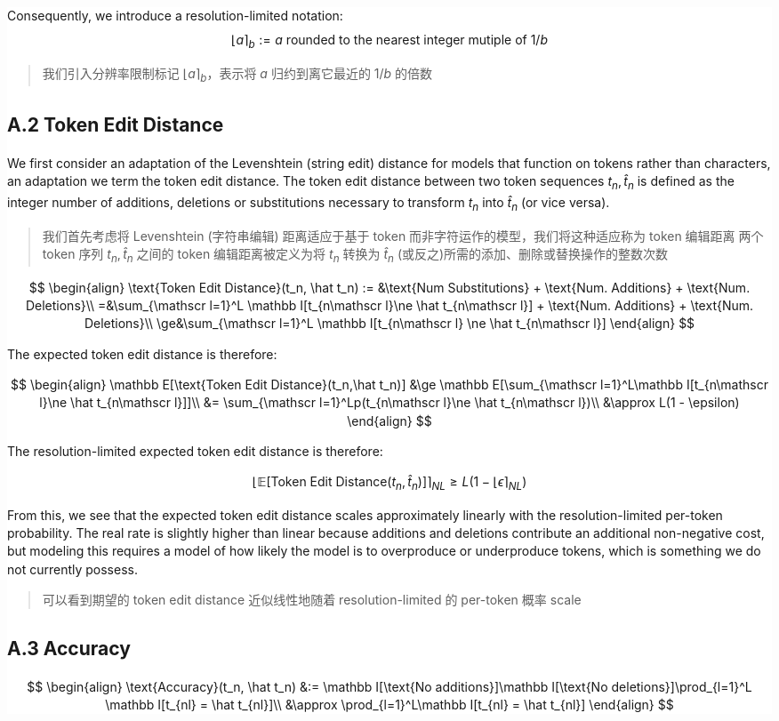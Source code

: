 Consequently, we introduce a resolution-limited notation:
$$
\lfloor a\rceil_b :=a \text{ rounded to the nearest integer mutiple of } 1/b
$$
> 我们引入分辨率限制标记 $\lfloor a \rceil_b$，表示将 $a$ 归约到离它最近的 $1/b$ 的倍数
## A.2 Token Edit Distance
We first consider an adaptation of the Levenshtein (string edit) distance for models that function on tokens rather than characters, an adaptation we term the token edit distance. The token edit distance between two token sequences $t_n,\hat t_n$ is defined as the integer number of additions, deletions or substitutions necessary to transform $t_n$ into $\hat t_n$ (or vice versa).
>我们首先考虑将 Levenshtein (字符串编辑) 距离适应于基于 token 而非字符运作的模型，我们将这种适应称为 token 编辑距离
>两个 token 序列 $t_n, \hat t_n$ 之间的 token 编辑距离被定义为将 $t_n$ 转换为 $\hat t_n$ (或反之)所需的添加、删除或替换操作的整数次数

$$
\begin{align}
\text{Token Edit Distance}(t_n, \hat t_n) := &\text{Num Substitutions} + \text{Num. Additions} + \text{Num. Deletions}\\
=&\sum_{\mathscr l=1}^L \mathbb I[t_{n\mathscr l}\ne \hat t_{n\mathscr l}] + \text{Num. Additions} + \text{Num. Deletions}\\
\ge&\sum_{\mathscr l=1}^L \mathbb I[t_{n\mathscr l} \ne \hat t_{n\mathscr l}]
\end{align}
$$

The expected token edit distance is therefore:

$$
\begin{align}
\mathbb E[\text{Token Edit Distance}(t_n,\hat t_n)]
&\ge \mathbb E[\sum_{\mathscr l=1}^L\mathbb I[t_{n\mathscr l}\ne \hat t_{n\mathscr l}]]\\
&= \sum_{\mathscr l=1}^Lp(t_{n\mathscr l}\ne \hat t_{n\mathscr l})\\
&\approx L(1 - \epsilon)
\end{align}
$$

The resolution-limited expected token edit distance is therefore:

$$
\lfloor \mathbb E[\text{Token Edit Distance}(t_n,\hat t_n)]\rceil_{NL}\ge L(1-\lfloor \epsilon \rceil_{NL})
$$

From this, we see that the expected token edit distance scales approximately linearly with the resolution-limited per-token probability. The real rate is slightly higher than linear because additions and deletions contribute an additional non-negative cost, but modeling this requires a model of how likely the model is to overproduce or underproduce tokens, which is something we do not currently possess.
> 可以看到期望的 token edit distance 近似线性地随着 resolution-limited 的 per-token 概率 scale
## A.3 Accuracy
$$
\begin{align}
\text{Accuracy}(t_n, \hat t_n) &:= \mathbb I[\text{No additions}]\mathbb I[\text{No deletions}]\prod_{l=1}^L \mathbb I[t_{nl} = \hat t_{nl}]\\
&\approx \prod_{l=1}^L\mathbb I[t_{nl} = \hat t_{nl}]
\end{align}
$$
